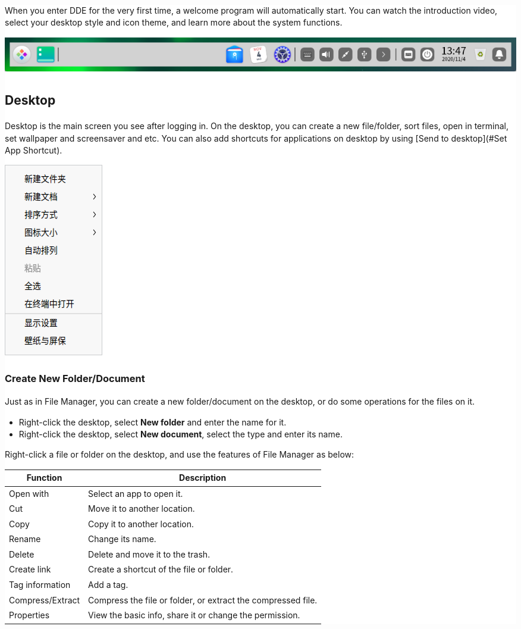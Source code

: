 When you enter DDE for the very first time, a welcome program will automatically start. You can watch the introduction video, select your desktop style and icon theme, and learn more about the system functions. 

![0|welcome](./figures/46.png)



## Desktop

Desktop is the main screen you see after logging in. On the desktop, you can create a new file/folder, sort files, open in terminal, set wallpaper and screensaver and etc. You can also add shortcuts for applications on desktop by using [Send to desktop](#Set App Shortcut).

![0|contextmenu](./figures/41.png)

### Create New Folder/Document
Just as in File Manager, you can create a new folder/document on the desktop, or do some operations for the files on it.

- Right-click the desktop, select **New folder** and enter the name for it.
- Right-click the desktop, select **New document**, select the type and enter its name.

Right-click a file or folder on the desktop, and use the features of File Manager as below:

| Function         | Description                                                  |
| ---------------- | ------------------------------------------------------------ |
| Open with        | Select an app to open it.                                    |
| Cut              | Move it to another location.                                 |
| Copy             | Copy it to another location.                                 |
| Rename           | Change its name.                                             |
| Delete           | Delete and move it to the trash.                             |
| Create link      | Create a shortcut of the file or folder.                     |
| Tag information  | Add a tag.                                                   |
| Compress/Extract | Compress the file or folder, or extract the compressed file. |
| Properties       | View the basic info, share it or change the permission.      |
